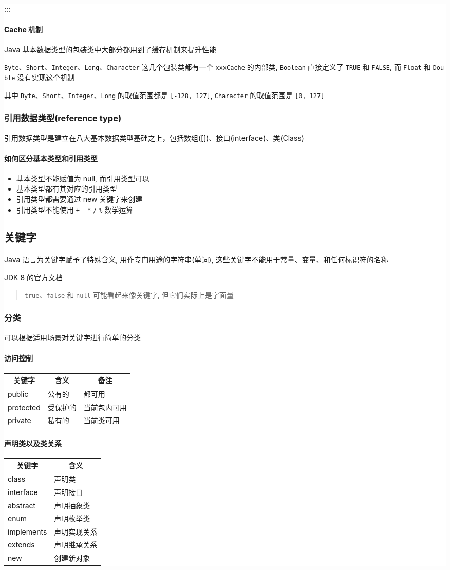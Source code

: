 :::

#### Cache 机制

Java 基本数据类型的包装类中大部分都用到了缓存机制来提升性能

`Byte`、`Short`、`Integer`、`Long`、`Character` 这几个包装类都有一个 `xxxCache` 的内部类, `Boolean` 直接定义了 `TRUE` 和 `FALSE`, 而 `Float` 和 `Double` 没有实现这个机制

其中 `Byte`、`Short`、`Integer`、`Long` 的取值范围都是 `[-128, 127]`, `Character` 的取值范围是 `[0, 127]`

### 引用数据类型(reference type)

引用数据类型是建立在八大基本数据类型基础之上，包括数组([])、接口(interface)、类(Class)

#### 如何区分基本类型和引用类型

- 基本类型不能赋值为 null, 而引用类型可以
- 基本类型都有其对应的引用类型
- 引用类型都需要通过 new 关键字来创建
- 引用类型不能使用 `+` `-` `*` `/` `%` 数学运算

## 关键字

Java 语言为关键字赋予了特殊含义, 用作专门用途的字符串(单词), 这些关键字不能用于常量、变量、和任何标识符的名称

[JDK 8 的官方文档](https://docs.oracle.com/javase/tutorial/java/nutsandbolts/_keywords.html)

> `true`、`false` 和 `null` 可能看起来像关键字, 但它们实际上是字面量

### 分类

可以根据适用场景对关键字进行简单的分类

#### 访问控制

| 关键字    | 含义     | 备注         |
| --------- | -------- | ------------ |
| public    | 公有的   | 都可用       |
| protected | 受保护的 | 当前包内可用 |
| private   | 私有的   | 当前类可用   |

#### 声明类以及类关系

| 关键字     | 含义         |
| ---------- | ------------ |
| class      | 声明类       |
| interface  | 声明接口     |
| abstract   | 声明抽象类   |
| enum       | 声明枚举类   |
| implements | 声明实现关系 |
| extends    | 声明继承关系 |
| new        | 创建新对象   |
